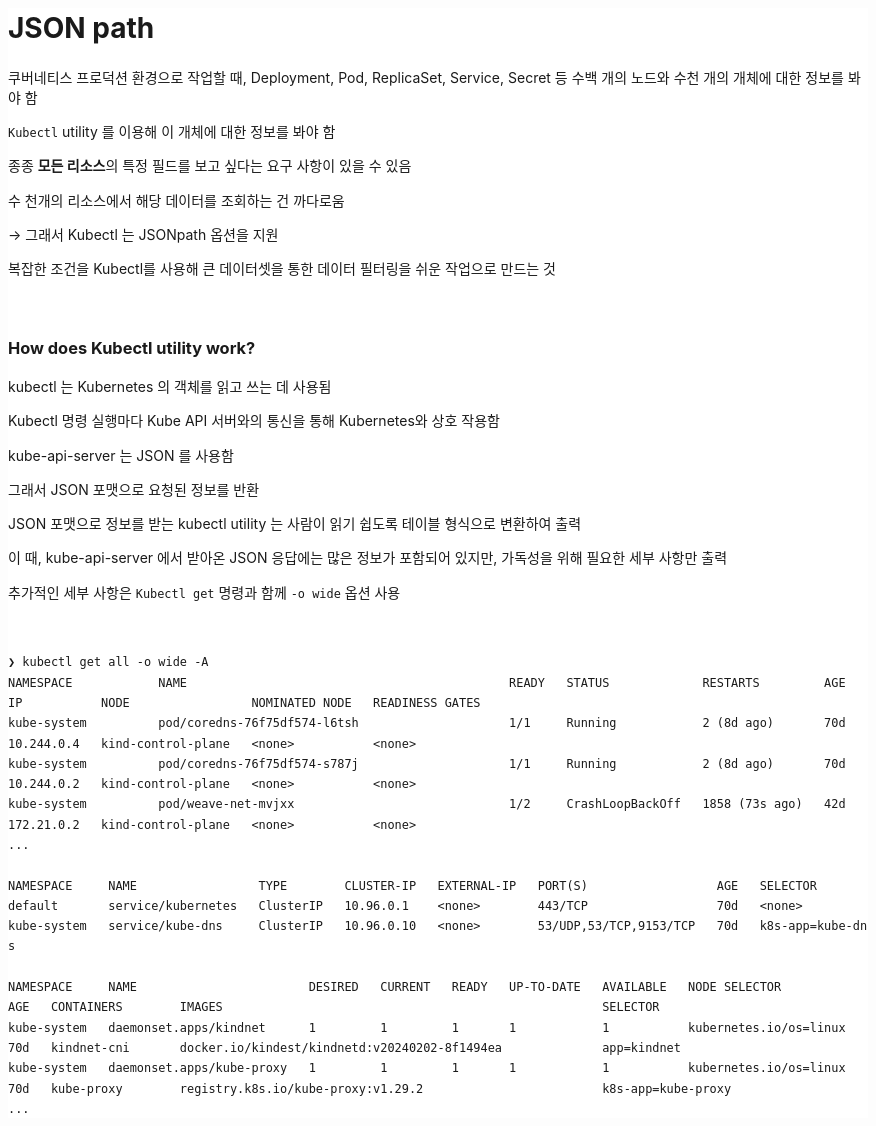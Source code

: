 # JSON path

쿠버네티스 프로덕션 환경으로 작업할 때,
Deployment, Pod, ReplicaSet, Service, Secret 등 수백 개의 노드와 수천 개의 개체에 대한 정보를 봐야 함

`Kubectl` utility 를 이용해 이 개체에 대한 정보를 봐야 함

종종 **모든 리소스**의 특정 필드를 보고 싶다는 요구 사항이 있을 수 있음 

수 천개의 리소스에서 해당 데이터를 조회하는 건 까다로움

→ 그래서 Kubectl 는 JSONpath 옵션을 지원

복잡한 조건을 Kubectl를 사용해 큰 데이터셋을 통한 데이터 필터링을 쉬운 작업으로 만드는 것

<br>

### How does Kubectl utility work?

kubectl 는 Kubernetes 의 객체를 읽고 쓰는 데 사용됨

Kubectl 명령 실행마다 Kube API 서버와의 통신을 통해 Kubernetes와 상호 작용함

kube-api-server 는 JSON 를 사용함

그래서 JSON 포맷으로 요청된 정보를 반환

JSON 포맷으로 정보를 받는 kubectl utility 는 사람이 읽기 쉽도록 테이블 형식으로 변환하여 출력

이 때, kube-api-server 에서 받아온 JSON 응답에는 많은 정보가 포함되어 있지만, 가독성을 위해 필요한 세부 사항만 출력

추가적인 세부 사항은 `Kubectl get` 명령과 함께 `-o wide` 옵션 사용

<br>

```
❯ kubectl get all -o wide -A
NAMESPACE            NAME                                             READY   STATUS             RESTARTS         AGE   IP           NODE                 NOMINATED NODE   READINESS GATES
kube-system          pod/coredns-76f75df574-l6tsh                     1/1     Running            2 (8d ago)       70d   10.244.0.4   kind-control-plane   <none>           <none>
kube-system          pod/coredns-76f75df574-s787j                     1/1     Running            2 (8d ago)       70d   10.244.0.2   kind-control-plane   <none>           <none>
kube-system          pod/weave-net-mvjxx                              1/2     CrashLoopBackOff   1858 (73s ago)   42d   172.21.0.2   kind-control-plane   <none>           <none>
...

NAMESPACE     NAME                 TYPE        CLUSTER-IP   EXTERNAL-IP   PORT(S)                  AGE   SELECTOR
default       service/kubernetes   ClusterIP   10.96.0.1    <none>        443/TCP                  70d   <none>
kube-system   service/kube-dns     ClusterIP   10.96.0.10   <none>        53/UDP,53/TCP,9153/TCP   70d   k8s-app=kube-dns

NAMESPACE     NAME                        DESIRED   CURRENT   READY   UP-TO-DATE   AVAILABLE   NODE SELECTOR            AGE   CONTAINERS        IMAGES                                                     SELECTOR
kube-system   daemonset.apps/kindnet      1         1         1       1            1           kubernetes.io/os=linux   70d   kindnet-cni       docker.io/kindest/kindnetd:v20240202-8f1494ea              app=kindnet
kube-system   daemonset.apps/kube-proxy   1         1         1       1            1           kubernetes.io/os=linux   70d   kube-proxy        registry.k8s.io/kube-proxy:v1.29.2                         k8s-app=kube-proxy
...
```
